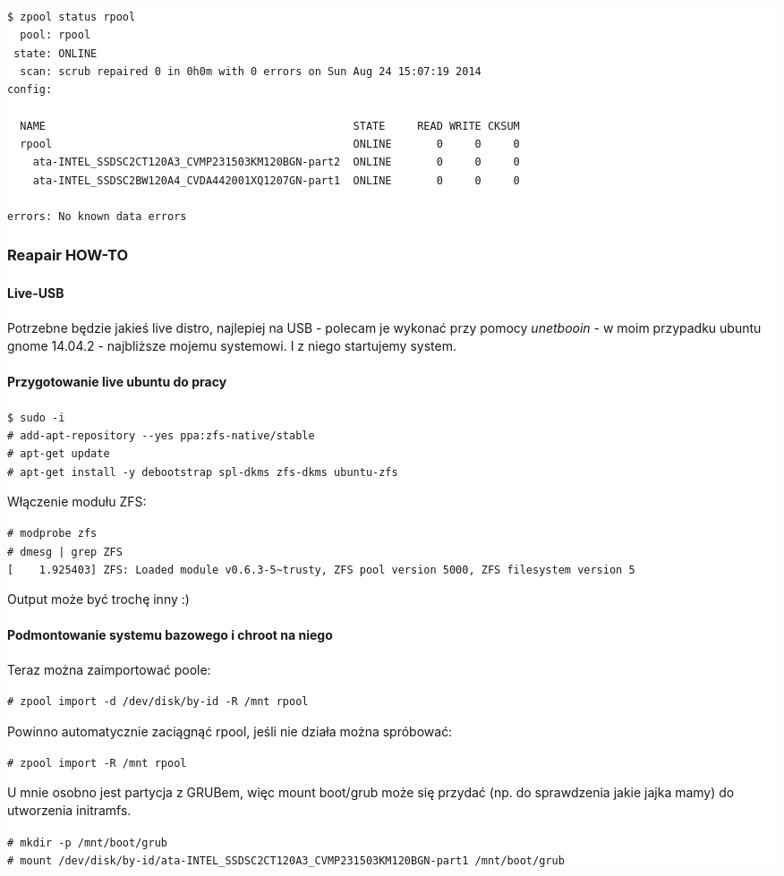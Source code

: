 ```
$ zpool status rpool 
  pool: rpool
 state: ONLINE
  scan: scrub repaired 0 in 0h0m with 0 errors on Sun Aug 24 15:07:19 2014
config:

  NAME                                                STATE     READ WRITE CKSUM
  rpool                                               ONLINE       0     0     0
    ata-INTEL_SSDSC2CT120A3_CVMP231503KM120BGN-part2  ONLINE       0     0     0
    ata-INTEL_SSDSC2BW120A4_CVDA442001XQ1207GN-part1  ONLINE       0     0     0

errors: No known data errors
```

### Reapair HOW-TO

#### Live-USB
Potrzebne będzie jakieś live distro, najlepiej na USB - polecam je wykonać przy pomocy *unetbooin* - w moim przypadku ubuntu gnome 14.04.2 - najbliższe mojemu systemowi. I z niego startujemy system.

#### Przygotowanie live ubuntu do pracy

```
$ sudo -i
# add-apt-repository --yes ppa:zfs-native/stable
# apt-get update
# apt-get install -y debootstrap spl-dkms zfs-dkms ubuntu-zfs
```

Włączenie modułu ZFS:

```
# modprobe zfs
# dmesg | grep ZFS
[    1.925403] ZFS: Loaded module v0.6.3-5~trusty, ZFS pool version 5000, ZFS filesystem version 5
```

Output może być trochę inny :)
#### Podmontowanie systemu bazowego i chroot na niego
Teraz można zaimportować poole:

```
# zpool import -d /dev/disk/by-id -R /mnt rpool
```
Powinno automatycznie zaciągnąć rpool, jeśli nie działa można spróbować:

```
# zpool import -R /mnt rpool
```

U mnie osobno jest partycja z GRUBem, więc mount boot/grub może się przydać (np. do sprawdzenia jakie jajka mamy) do utworzenia initramfs.

```
# mkdir -p /mnt/boot/grub
# mount /dev/disk/by-id/ata-INTEL_SSDSC2CT120A3_CVMP231503KM120BGN-part1 /mnt/boot/grub
```
